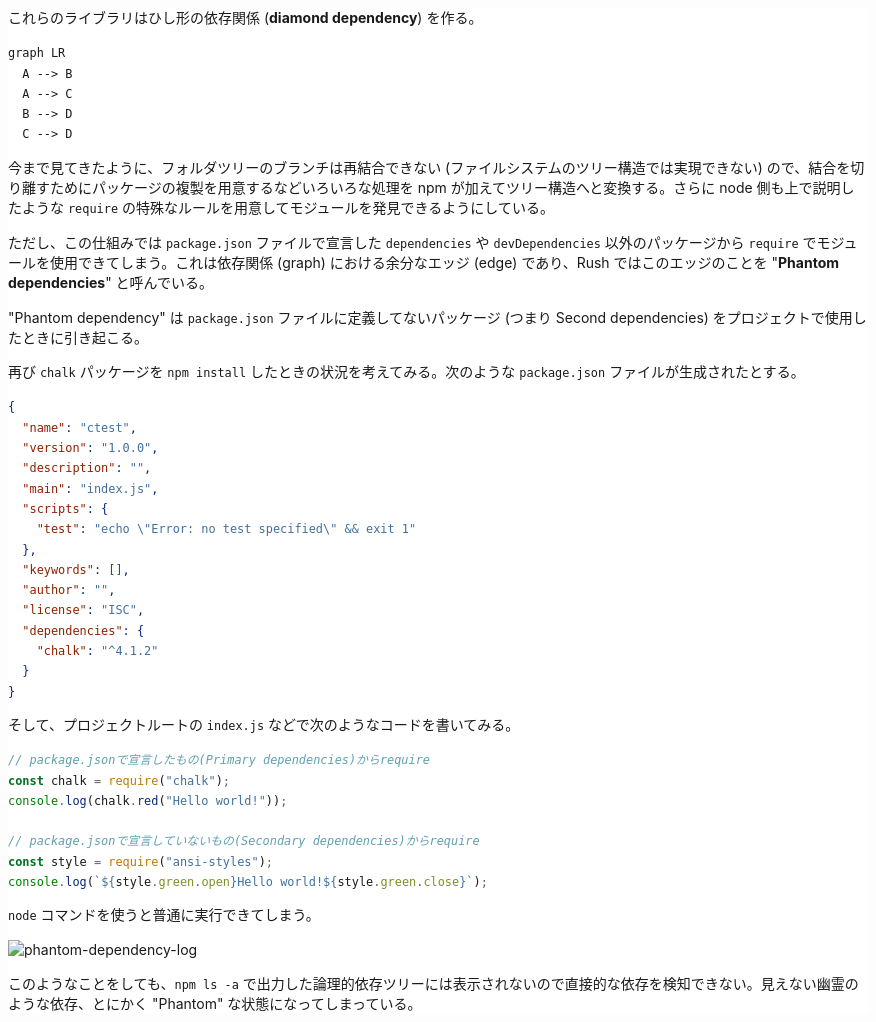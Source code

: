 これらのライブラリはひし形の依存関係 (**diamond dependency**) を作る。

```mermaid
graph LR
  A --> B
  A --> C
  B --> D
  C --> D
```

今まで見てきたように、フォルダツリーのブランチは再結合できない (ファイルシステムのツリー構造では実現できない) ので、結合を切り離すためにパッケージの複製を用意するなどいろいろな処理を npm が加えてツリー構造へと変換する。さらに node 側も上で説明したような `require` の特殊なルールを用意してモジュールを発見できるようにしている。

ただし、この仕組みでは `package.json` ファイルで宣言した `dependencies` や `devDependencies` 以外のパッケージから `require` でモジュールを使用できてしまう。これは依存関係 (graph) における余分なエッジ (edge) であり、Rush ではこのエッジのことを "**Phantom dependencies**" と呼んでいる。

"Phantom dependency" は `package.json` ファイルに定義してないパッケージ (つまり Second dependencies) をプロジェクトで使用したときに引き起こる。

再び `chalk` パッケージを `npm install` したときの状況を考えてみる。次のような `package.json` ファイルが生成されたとする。

```json:ctest/package.json
{
  "name": "ctest",
  "version": "1.0.0",
  "description": "",
  "main": "index.js",
  "scripts": {
    "test": "echo \"Error: no test specified\" && exit 1"
  },
  "keywords": [],
  "author": "",
  "license": "ISC",
  "dependencies": {
    "chalk": "^4.1.2"
  }
}
```

そして、プロジェクトルートの `index.js` などで次のようなコードを書いてみる。

```js:ctest/index.js
// package.jsonで宣言したもの(Primary dependencies)からrequire
const chalk = require("chalk");
console.log(chalk.red("Hello world!"));

// package.jsonで宣言していないもの(Secondary dependencies)からrequire
const style = require("ansi-styles");
console.log(`${style.green.open}Hello world!${style.green.close}`);
```

`node` コマンドを使うと普通に実行できてしまう。

![phantom-dependency-log](/images/npm-dependencies/img_npm-phantom-dependency-log.jpg)

このようなことをしても、`npm ls -a` で出力した論理的依存ツリーには表示されないので直接的な依存を検知できない。見えない幽霊のような依存、とにかく "Phantom" な状態になってしまっている。
